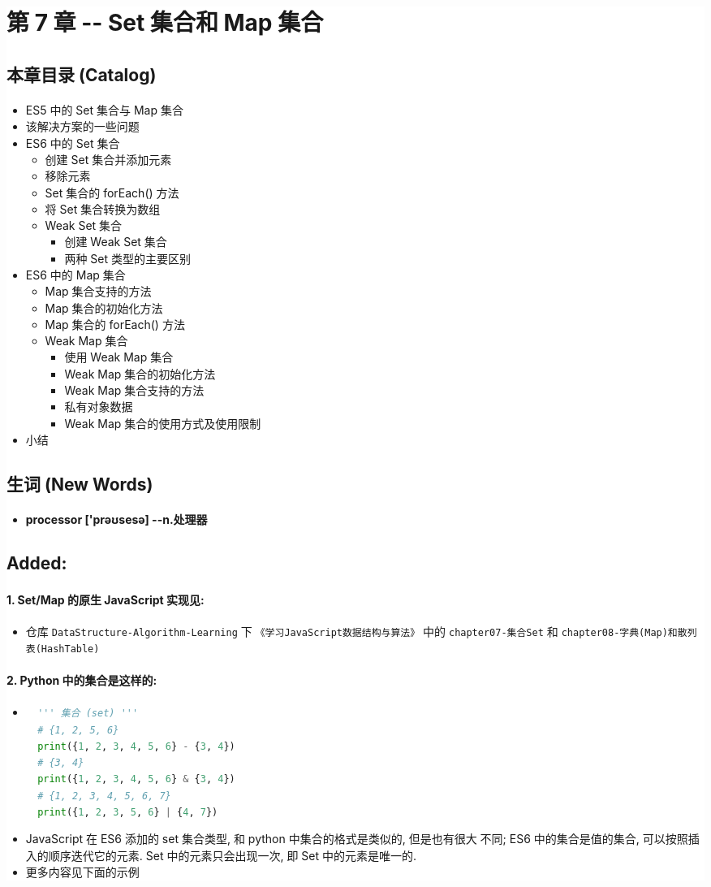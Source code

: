 # 第 7 章 -- Set 集合和 Map 集合

## 本章目录 (Catalog)
- ES5 中的 Set 集合与 Map 集合 
- 该解决方案的一些问题 
- ES6 中的 Set 集合
    + 创建 Set 集合并添加元素 
    + 移除元素
    + Set 集合的 forEach() 方法 
    + 将 Set 集合转换为数组
    + Weak Set 集合
        - 创建 Weak Set 集合
        - 两种 Set 类型的主要区别
- ES6 中的 Map 集合
    + Map 集合支持的方法
    + Map 集合的初始化方法
    + Map 集合的 forEach() 方法
    + Weak Map 集合
        - 使用 Weak Map 集合
        - Weak Map 集合的初始化方法 
        - Weak Map 集合支持的方法
        - 私有对象数据 
        - Weak Map 集合的使用方式及使用限制
- 小结


## 生词 (New Words)
- **processor ['prəʊsesə] --n.处理器**


## Added: 
#### 1. Set/Map 的原生 JavaScript 实现见: 
- 仓库 `DataStructure-Algorithm-Learning` 下 `《学习JavaScript数据结构与算法》` 
  中的 `chapter07-集合Set` 和 `chapter08-字典(Map)和散列表(HashTable)`

#### 2. Python 中的集合是这样的: 
- ```python
    ''' 集合 (set) '''
    # {1, 2, 5, 6}
    print({1, 2, 3, 4, 5, 6} - {3, 4})
    # {3, 4}
    print({1, 2, 3, 4, 5, 6} & {3, 4})
    # {1, 2, 3, 4, 5, 6, 7}
    print({1, 2, 3, 5, 6} | {4, 7})
    ```
- JavaScript 在 ES6 添加的 set 集合类型, 和 python 中集合的格式是类似的, 但是也有很大
不同; ES6 中的集合是值的集合, 可以按照插入的顺序迭代它的元素. Set 中的元素只会出现一次,
即 Set 中的元素是唯一的. 
- 更多内容见下面的示例
